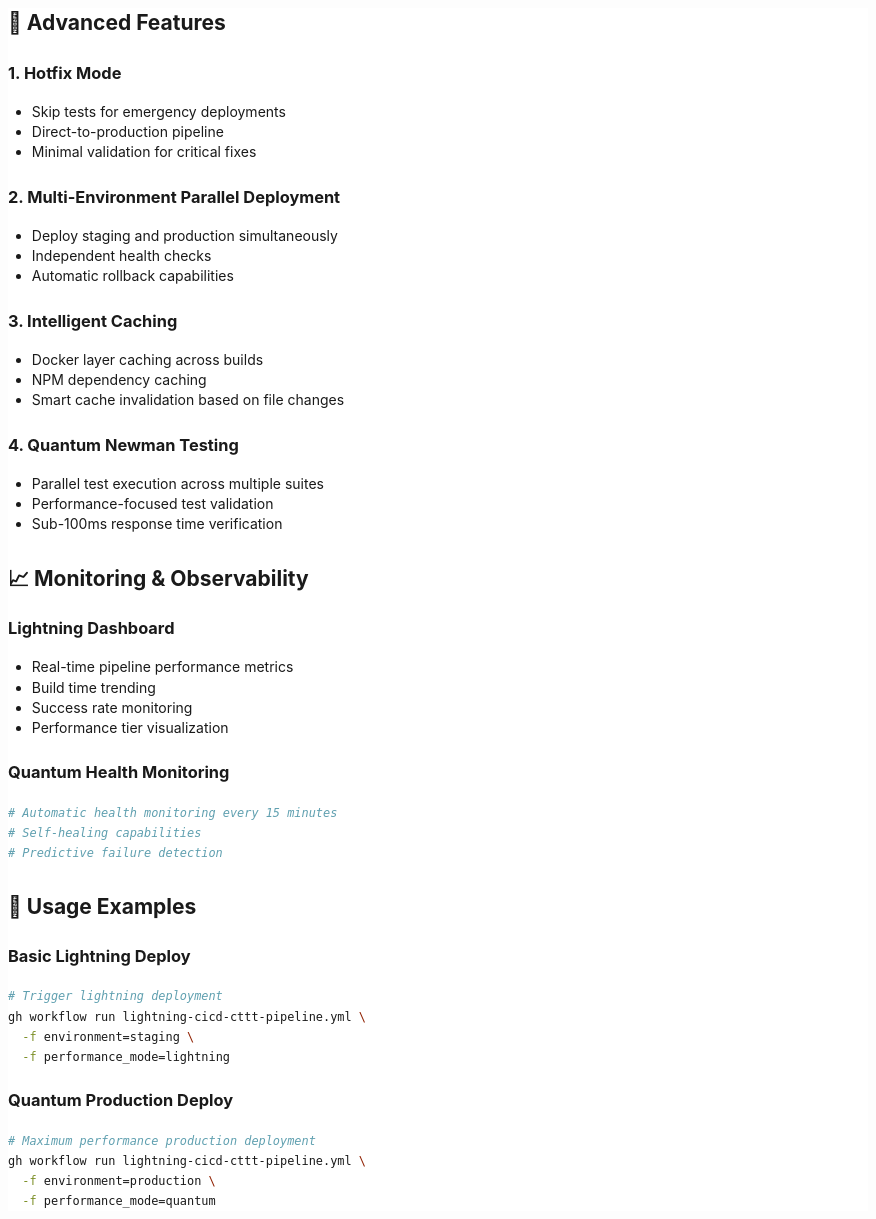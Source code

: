## 🎪 Advanced Features

### 1. **Hotfix Mode**
- Skip tests for emergency deployments
- Direct-to-production pipeline
- Minimal validation for critical fixes

### 2. **Multi-Environment Parallel Deployment**
- Deploy staging and production simultaneously
- Independent health checks
- Automatic rollback capabilities

### 3. **Intelligent Caching**
- Docker layer caching across builds
- NPM dependency caching
- Smart cache invalidation based on file changes

### 4. **Quantum Newman Testing**
- Parallel test execution across multiple suites
- Performance-focused test validation
- Sub-100ms response time verification

## 📈 Monitoring & Observability

### Lightning Dashboard
- Real-time pipeline performance metrics
- Build time trending
- Success rate monitoring
- Performance tier visualization

### Quantum Health Monitoring
```bash
# Automatic health monitoring every 15 minutes
# Self-healing capabilities
# Predictive failure detection
```

## 🌟 Usage Examples

### Basic Lightning Deploy
```bash
# Trigger lightning deployment
gh workflow run lightning-cicd-cttt-pipeline.yml \
  -f environment=staging \
  -f performance_mode=lightning
```

### Quantum Production Deploy
```bash
# Maximum performance production deployment
gh workflow run lightning-cicd-cttt-pipeline.yml \
  -f environment=production \
  -f performance_mode=quantum
```
